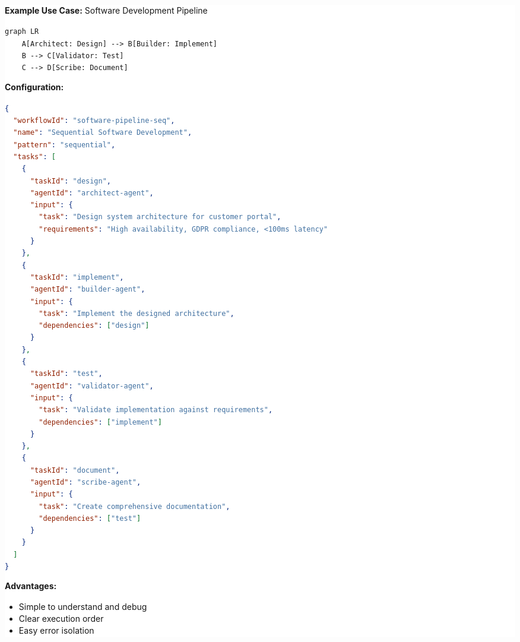 **Example Use Case:** Software Development Pipeline

```mermaid
graph LR
    A[Architect: Design] --> B[Builder: Implement]
    B --> C[Validator: Test]
    C --> D[Scribe: Document]
```

**Configuration:**

```json
{
  "workflowId": "software-pipeline-seq",
  "name": "Sequential Software Development",
  "pattern": "sequential",
  "tasks": [
    {
      "taskId": "design",
      "agentId": "architect-agent",
      "input": {
        "task": "Design system architecture for customer portal",
        "requirements": "High availability, GDPR compliance, <100ms latency"
      }
    },
    {
      "taskId": "implement",
      "agentId": "builder-agent",
      "input": {
        "task": "Implement the designed architecture",
        "dependencies": ["design"]
      }
    },
    {
      "taskId": "test",
      "agentId": "validator-agent",
      "input": {
        "task": "Validate implementation against requirements",
        "dependencies": ["implement"]
      }
    },
    {
      "taskId": "document",
      "agentId": "scribe-agent",
      "input": {
        "task": "Create comprehensive documentation",
        "dependencies": ["test"]
      }
    }
  ]
}
```

**Advantages:**
- Simple to understand and debug
- Clear execution order
- Easy error isolation
